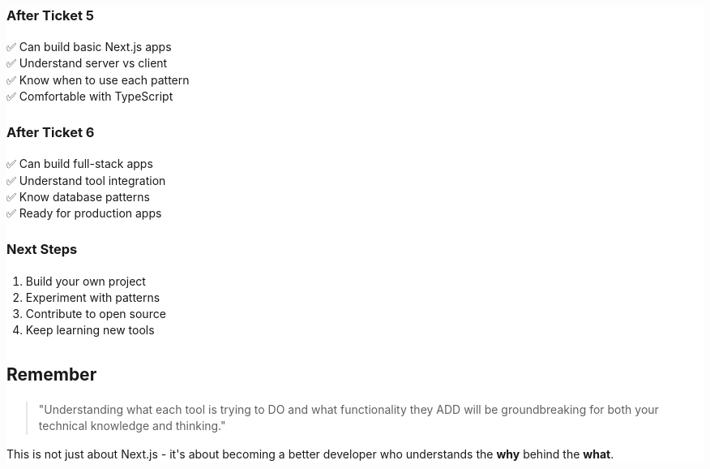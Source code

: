### After Ticket 5
✅ Can build basic Next.js apps  
✅ Understand server vs client  
✅ Know when to use each pattern  
✅ Comfortable with TypeScript  

### After Ticket 6
✅ Can build full-stack apps  
✅ Understand tool integration  
✅ Know database patterns  
✅ Ready for production apps  

### Next Steps
1. Build your own project
2. Experiment with patterns
3. Contribute to open source
4. Keep learning new tools

## Remember
> "Understanding what each tool is trying to DO and what functionality they ADD will be groundbreaking for both your technical knowledge and thinking."

This is not just about Next.js - it's about becoming a better developer who understands the **why** behind the **what**.